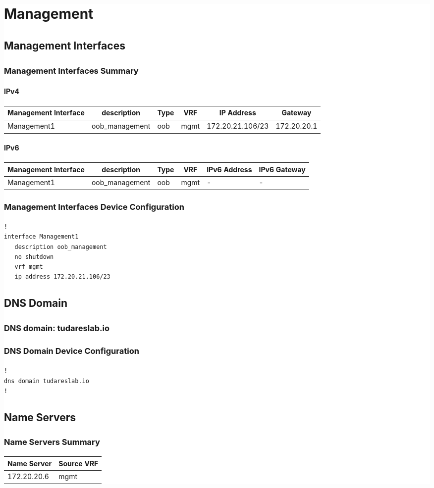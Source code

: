 
# Management

## Management Interfaces

### Management Interfaces Summary

#### IPv4

| Management Interface | description | Type | VRF | IP Address | Gateway |
| -------------------- | ----------- | ---- | --- | ---------- | ------- |
| Management1 | oob_management | oob | mgmt | 172.20.21.106/23 | 172.20.20.1 |

#### IPv6

| Management Interface | description | Type | VRF | IPv6 Address | IPv6 Gateway |
| -------------------- | ----------- | ---- | --- | ------------ | ------------ |
| Management1 | oob_management | oob | mgmt | -  | - |

### Management Interfaces Device Configuration

```eos
!
interface Management1
   description oob_management
   no shutdown
   vrf mgmt
   ip address 172.20.21.106/23
```

## DNS Domain

### DNS domain: tudareslab.io

### DNS Domain Device Configuration

```eos
!
dns domain tudareslab.io
!
```

## Name Servers

### Name Servers Summary

| Name Server | Source VRF |
| ----------- | ---------- |
| 172.20.20.6 | mgmt |
